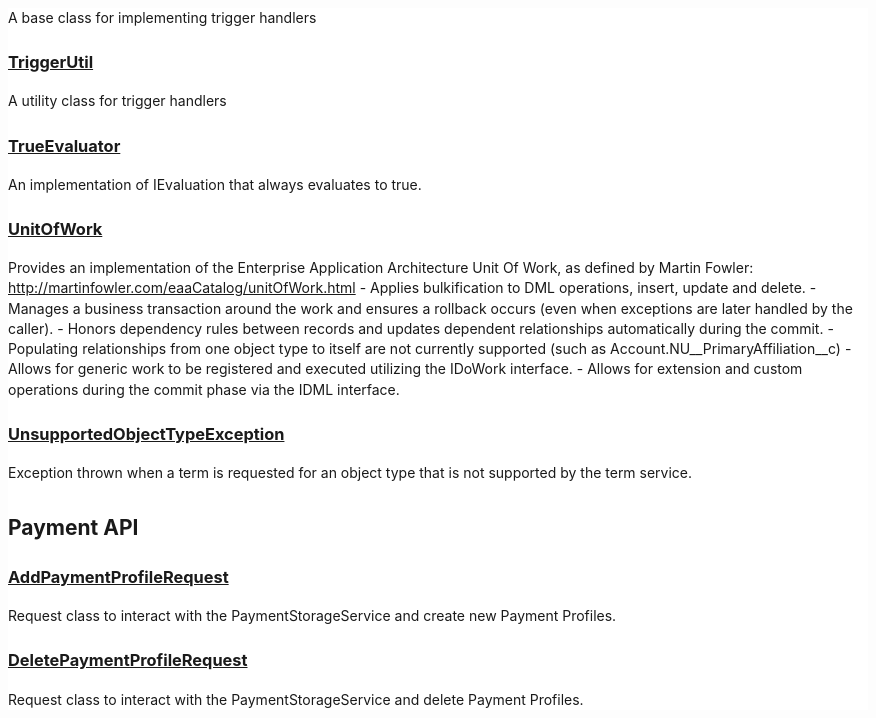 
A base class for implementing trigger handlers



### [TriggerUtil](/api-reference/nu/global-apis/Miscellaneous/TriggerUtil.md)


A utility class for trigger handlers



### [TrueEvaluator](/api-reference/nu/global-apis/Miscellaneous/TrueEvaluator.md)


An implementation of IEvaluation that always evaluates to true.



### [UnitOfWork](/api-reference/nu/global-apis/Miscellaneous/UnitOfWork.md)


Provides an implementation of the Enterprise Application Architecture Unit Of Work, as defined by Martin Fowler: http://martinfowler.com/eaaCatalog/unitOfWork.html - Applies bulkification to DML operations, insert, update and delete. - Manages a business transaction around the work and ensures a rollback occurs (even when exceptions are later handled by the caller). - Honors dependency rules between records and updates dependent relationships automatically during the commit. - Populating relationships from one object type to itself are not currently supported (such as Account.NU__PrimaryAffiliation__c) - Allows for generic work to be registered and executed utilizing the IDoWork interface. - Allows for extension and custom operations during the commit phase via the IDML interface.



### [UnsupportedObjectTypeException](/api-reference/nu/global-apis/Miscellaneous/UnsupportedObjectTypeException.md)


Exception thrown when a term is requested for an object type that is not supported by the term service.


## Payment API

### [AddPaymentProfileRequest](/api-reference/nu/global-apis/Payment-API/AddPaymentProfileRequest.md)


Request class to interact with the PaymentStorageService and create new Payment Profiles.



### [DeletePaymentProfileRequest](/api-reference/nu/global-apis/Payment-API/DeletePaymentProfileRequest.md)


Request class to interact with the PaymentStorageService and delete Payment Profiles.
